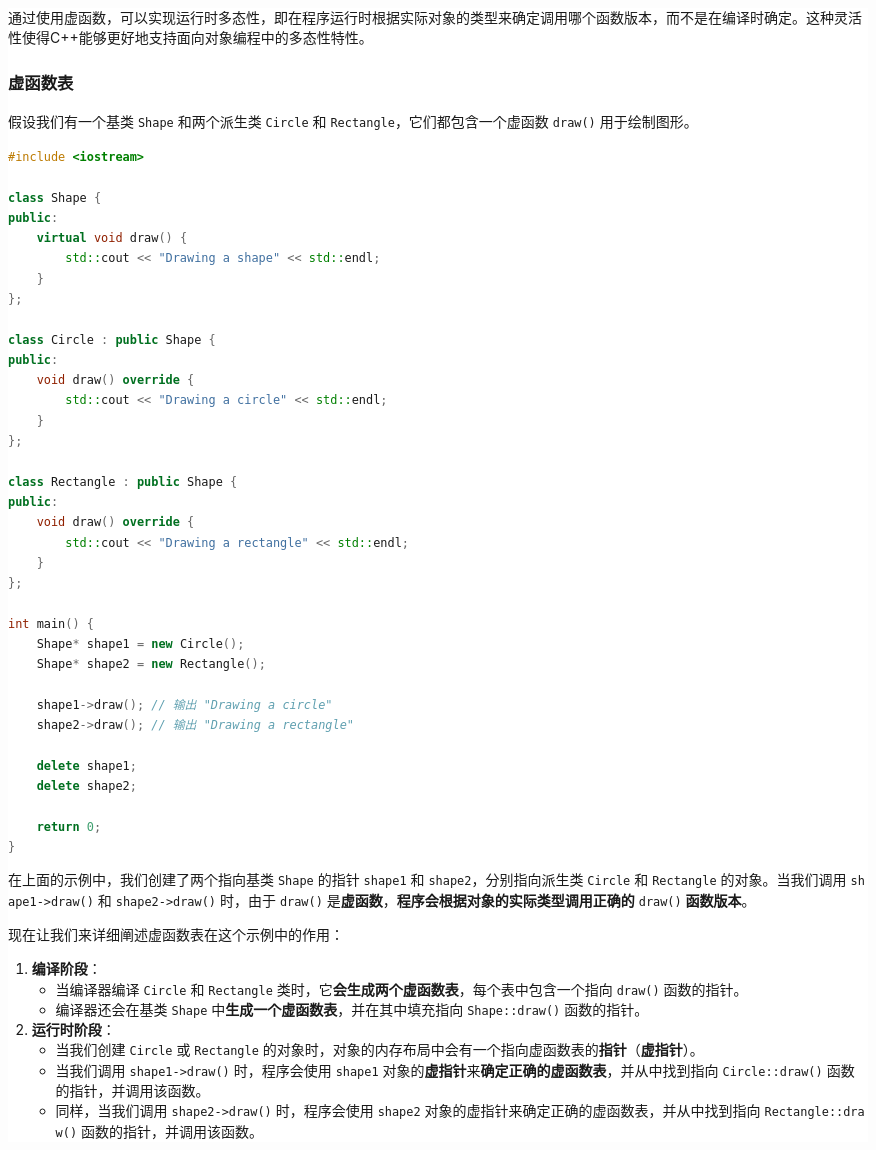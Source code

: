 通过使用虚函数，可以实现运行时多态性，即在程序运行时根据实际对象的类型来确定调用哪个函数版本，而不是在编译时确定。这种灵活性使得C++能够更好地支持面向对象编程中的多态性特性。



### 虚函数表

假设我们有一个基类 `Shape` 和两个派生类 `Circle` 和 `Rectangle`，它们都包含一个虚函数 `draw()` 用于绘制图形。

```cpp
#include <iostream>

class Shape {
public:
    virtual void draw() {
        std::cout << "Drawing a shape" << std::endl;
    }
};

class Circle : public Shape {
public:
    void draw() override {
        std::cout << "Drawing a circle" << std::endl;
    }
};

class Rectangle : public Shape {
public:
    void draw() override {
        std::cout << "Drawing a rectangle" << std::endl;
    }
};

int main() {
    Shape* shape1 = new Circle();
    Shape* shape2 = new Rectangle();
    
    shape1->draw(); // 输出 "Drawing a circle"
    shape2->draw(); // 输出 "Drawing a rectangle"
    
    delete shape1;
    delete shape2;
    
    return 0;
}
```

在上面的示例中，我们创建了两个指向基类 `Shape` 的指针 `shape1` 和 `shape2`，分别指向派生类 `Circle` 和 `Rectangle` 的对象。当我们调用 `shape1->draw()` 和 `shape2->draw()` 时，由于 `draw()` 是**虚函数**，**程序会根据对象的实际类型调用正确的** `draw()` **函数版本**。

现在让我们来详细阐述虚函数表在这个示例中的作用：

1. **编译阶段**：
   - 当编译器编译 `Circle` 和 `Rectangle` 类时，它**会生成两个虚函数表**，每个表中包含一个指向 `draw()` 函数的指针。
   - 编译器还会在基类 `Shape` 中**生成一个虚函数表**，并在其中填充指向 `Shape::draw()` 函数的指针。
2. **运行时阶段**：
   - 当我们创建 `Circle` 或 `Rectangle` 的对象时，对象的内存布局中会有一个指向虚函数表的**指针**（**虚指针**）。
   - 当我们调用 `shape1->draw()` 时，程序会使用 `shape1` 对象的**虚指针**来**确定正确的虚函数表**，并从中找到指向 `Circle::draw()` 函数的指针，并调用该函数。
   - 同样，当我们调用 `shape2->draw()` 时，程序会使用 `shape2` 对象的虚指针来确定正确的虚函数表，并从中找到指向 `Rectangle::draw()` 函数的指针，并调用该函数。
